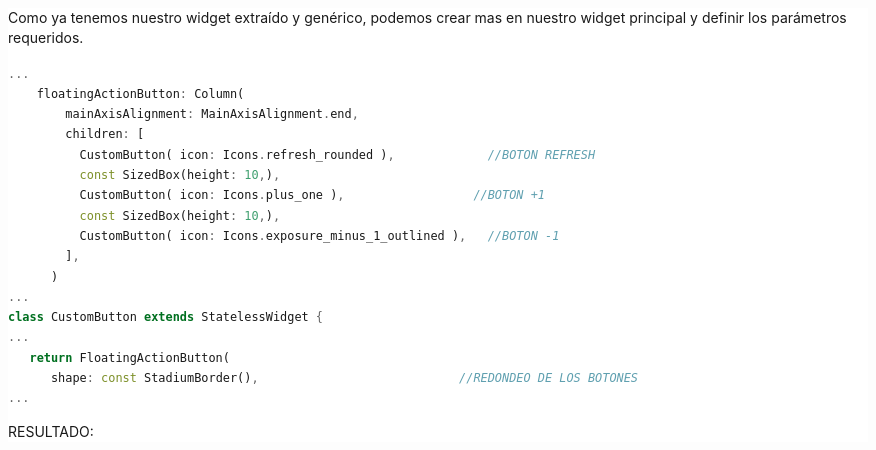 Como ya tenemos nuestro widget extraído y genérico, podemos crear mas en nuestro widget principal y definir los parámetros requeridos.

```dart
...
	floatingActionButton: Column(
        mainAxisAlignment: MainAxisAlignment.end,
        children: [
          CustomButton( icon: Icons.refresh_rounded ),             //BOTON REFRESH
          const SizedBox(height: 10,),
          CustomButton( icon: Icons.plus_one ),					 //BOTON +1
          const SizedBox(height: 10,),
          CustomButton( icon: Icons.exposure_minus_1_outlined ),   //BOTON -1
        ],
      )
...
class CustomButton extends StatelessWidget {
...
   return FloatingActionButton(
      shape: const StadiumBorder(),							   //REDONDEO DE LOS BOTONES
...
```

RESULTADO:
